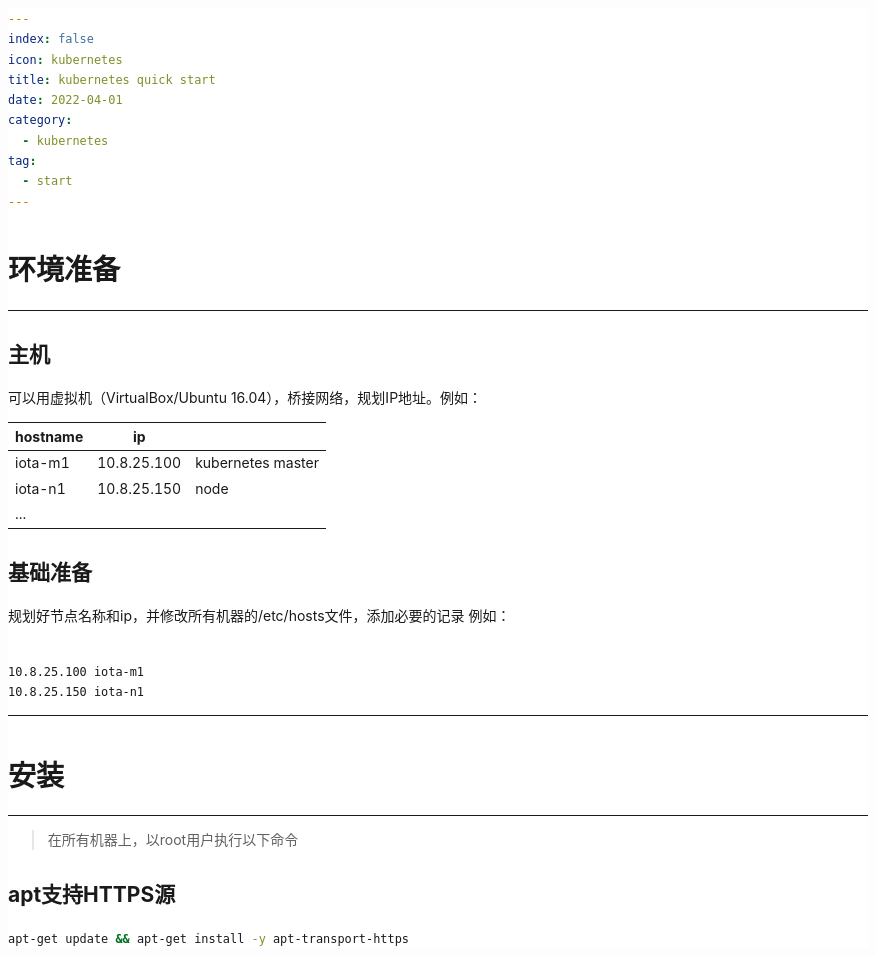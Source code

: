 ```yaml
---
index: false
icon: kubernetes
title: kubernetes quick start
date: 2022-04-01
category:
  - kubernetes
tag:
  - start
---
```


# 环境准备
---
## 主机
可以用虚拟机（VirtualBox/Ubuntu 16.04），桥接网络，规划IP地址。例如：

|hostname|ip	|  |
| ------| ----- |---|
|iota-m1|10.8.25.100|kubernetes master|
|iota-n1|10.8.25.150|node|
| ... |    |   |

## 基础准备
规划好节点名称和ip，并修改所有机器的/etc/hosts文件，添加必要的记录
例如：

```

10.8.25.100 iota-m1
10.8.25.150 iota-n1

```
---
# 安装
---

> 在所有机器上，以root用户执行以下命令

## apt支持HTTPS源

``` bash
apt-get update && apt-get install -y apt-transport-https
```
